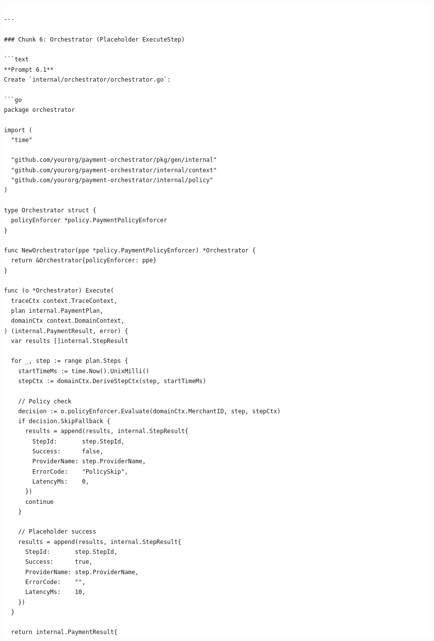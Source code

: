 ````

---

### Chunk 6: Orchestrator (Placeholder ExecuteStep)

```text
**Prompt 6.1**  
Create `internal/orchestrator/orchestrator.go`:

```go
package orchestrator

import (
  "time"

  "github.com/yourorg/payment-orchestrator/pkg/gen/internal"
  "github.com/yourorg/payment-orchestrator/internal/context"
  "github.com/yourorg/payment-orchestrator/internal/policy"
)

type Orchestrator struct {
  policyEnforcer *policy.PaymentPolicyEnforcer
}

func NewOrchestrator(ppe *policy.PaymentPolicyEnforcer) *Orchestrator {
  return &Orchestrator{policyEnforcer: ppe}
}

func (o *Orchestrator) Execute(
  traceCtx context.TraceContext,
  plan internal.PaymentPlan,
  domainCtx context.DomainContext,
) (internal.PaymentResult, error) {
  var results []internal.StepResult

  for _, step := range plan.Steps {
    startTimeMs := time.Now().UnixMilli()
    stepCtx := domainCtx.DeriveStepCtx(step, startTimeMs)

    // Policy check
    decision := o.policyEnforcer.Evaluate(domainCtx.MerchantID, step, stepCtx)
    if decision.SkipFallback {
      results = append(results, internal.StepResult{
        StepId:       step.StepId,
        Success:      false,
        ProviderName: step.ProviderName,
        ErrorCode:    "PolicySkip",
        LatencyMs:    0,
      })
      continue
    }

    // Placeholder success
    results = append(results, internal.StepResult{
      StepId:       step.StepId,
      Success:      true,
      ProviderName: step.ProviderName,
      ErrorCode:    "",
      LatencyMs:    10,
    })
  }

  return internal.PaymentResult{
````